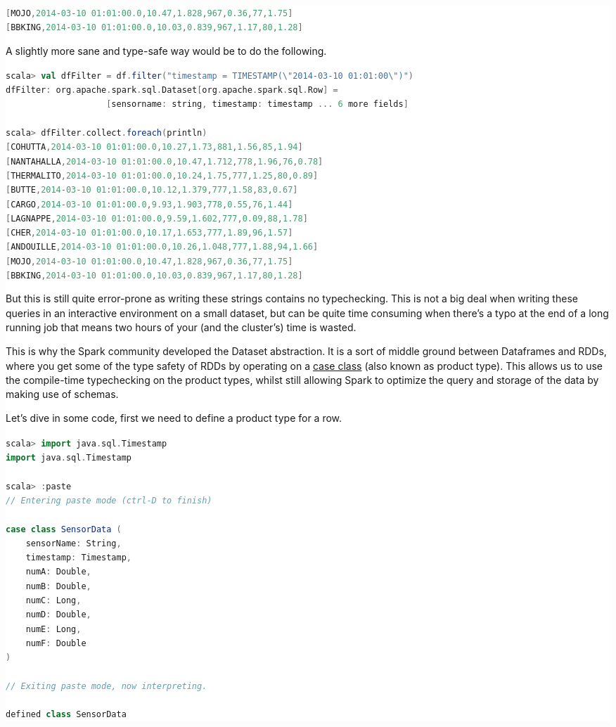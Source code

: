 ``` scala
[MOJO,2014-03-10 01:01:00.0,10.47,1.828,967,0.36,77,1.75]
[BBKING,2014-03-10 01:01:00.0,10.03,0.839,967,1.17,80,1.28]
```

A slightly more sane and type-safe way would be to do the following.

``` scala
scala> val dfFilter = df.filter("timestamp = TIMESTAMP(\"2014-03-10 01:01:00\")")
dfFilter: org.apache.spark.sql.Dataset[org.apache.spark.sql.Row] = 
                    [sensorname: string, timestamp: timestamp ... 6 more fields]

scala> dfFilter.collect.foreach(println)
[COHUTTA,2014-03-10 01:01:00.0,10.27,1.73,881,1.56,85,1.94]
[NANTAHALLA,2014-03-10 01:01:00.0,10.47,1.712,778,1.96,76,0.78]
[THERMALITO,2014-03-10 01:01:00.0,10.24,1.75,777,1.25,80,0.89]
[BUTTE,2014-03-10 01:01:00.0,10.12,1.379,777,1.58,83,0.67]
[CARGO,2014-03-10 01:01:00.0,9.93,1.903,778,0.55,76,1.44]
[LAGNAPPE,2014-03-10 01:01:00.0,9.59,1.602,777,0.09,88,1.78]
[CHER,2014-03-10 01:01:00.0,10.17,1.653,777,1.89,96,1.57]
[ANDOUILLE,2014-03-10 01:01:00.0,10.26,1.048,777,1.88,94,1.66]
[MOJO,2014-03-10 01:01:00.0,10.47,1.828,967,0.36,77,1.75]
[BBKING,2014-03-10 01:01:00.0,10.03,0.839,967,1.17,80,1.28]
```

But this is still quite error-prone as writing these strings contains no
typechecking. This is not a big deal when writing these queries in an
interactive environment on a small dataset, but can be quite time consuming
when there’s a typo at the end of a long running job that means two hours of
your (and the cluster’s) time is wasted.

This is why the Spark community developed the Dataset abstraction. It is a sort
of middle ground between Dataframes and RDDs, where you get some of the type
safety of RDDs by operating on a [case class](https://docs.scala-lang.org/tour/case-classes.html) (also known as product type).
This allows us to use the compile-time typechecking on the product types,
whilst still allowing Spark to optimize the query and storage of the data by
making use of schemas.

Let’s dive in some code, first we need to define a product type for a row.

``` scala
scala> import java.sql.Timestamp
import java.sql.Timestamp

scala> :paste
// Entering paste mode (ctrl-D to finish)

case class SensorData (
    sensorName: String,
    timestamp: Timestamp,
    numA: Double,
    numB: Double,
    numC: Long,
    numD: Double,
    numE: Long,
    numF: Double
)

// Exiting paste mode, now interpreting.

defined class SensorData
```
